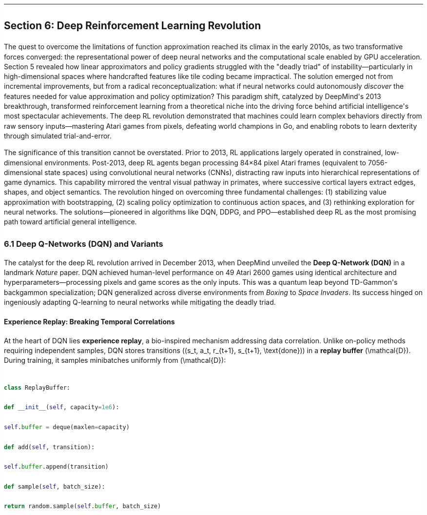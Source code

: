 

---





## Section 6: Deep Reinforcement Learning Revolution

The quest to overcome the limitations of function approximation reached its climax in the early 2010s, as two transformative forces converged: the representational power of deep neural networks and the computational scale enabled by GPU acceleration. Section 5 revealed how linear approximators and policy gradients struggled with the "deadly triad" of instability—particularly in high-dimensional spaces where handcrafted features like tile coding became impractical. The solution emerged not from incremental improvements, but from a radical reconceptualization: what if neural networks could autonomously *discover* the features needed for value approximation and policy optimization? This paradigm shift, catalyzed by DeepMind's 2013 breakthrough, transformed reinforcement learning from a theoretical niche into the driving force behind artificial intelligence's most spectacular achievements. The deep RL revolution demonstrated that machines could learn complex behaviors directly from raw sensory inputs—mastering Atari games from pixels, defeating world champions in Go, and enabling robots to learn dexterity through simulated trial-and-error.

The significance of this transition cannot be overstated. Prior to 2013, RL applications largely operated in constrained, low-dimensional environments. Post-2013, deep RL agents began processing 84×84 pixel Atari frames (equivalent to 7056-dimensional state spaces) using convolutional neural networks (CNNs), distracting raw inputs into hierarchical representations of game dynamics. This capability mirrored the ventral visual pathway in primates, where successive cortical layers extract edges, shapes, and object semantics. The revolution hinged on overcoming three fundamental challenges: (1) stabilizing value approximation with bootstrapping, (2) scaling policy optimization to continuous action spaces, and (3) rethinking exploration for neural networks. The solutions—pioneered in algorithms like DQN, DDPG, and PPO—established deep RL as the most promising path toward artificial general intelligence.

### 6.1 Deep Q-Networks (DQN) and Variants

The catalyst for the deep RL revolution arrived in December 2013, when DeepMind unveiled the **Deep Q-Network (DQN)** in a landmark *Nature* paper. DQN achieved human-level performance on 49 Atari 2600 games using identical architecture and hyperparameters—processing pixels and game scores as the only inputs. This was a quantum leap beyond TD-Gammon's backgammon specialization; DQN generalized across diverse environments from *Boxing* to *Space Invaders*. Its success hinged on ingeniously adapting Q-learning to neural networks while mitigating the deadly triad.

#### Experience Replay: Breaking Temporal Correlations

At the heart of DQN lies **experience replay**, a bio-inspired mechanism addressing data correlation. Unlike on-policy methods requiring independent samples, DQN stores transitions \((s_t, a_t, r_{t+1}, s_{t+1}, \text{done})\) in a **replay buffer** \(\mathcal{D}\). During training, it samples minibatches uniformly from \(\mathcal{D}\):

```python

class ReplayBuffer:

def __init__(self, capacity=1e6):

self.buffer = deque(maxlen=capacity)

def add(self, transition):

self.buffer.append(transition)

def sample(self, batch_size):

return random.sample(self.buffer, batch_size)

```
